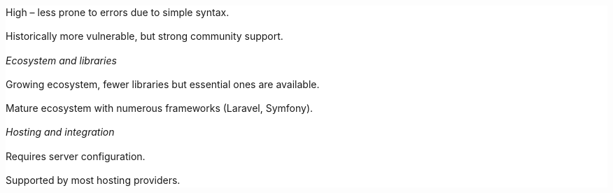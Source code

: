 <td>

<p><span style="font-weight: 400;">High &ndash; less prone to errors due to simple syntax.</span></p>

</td>

<td>

<p><span style="font-weight: 400;">Historically more vulnerable, but strong community support.</span></p>

</td>

</tr>

<tr>

<td>

<p><em><span style="font-weight: 400;">Ecosystem and libraries</span></em></p>

</td>

<td>

<p><span style="font-weight: 400;">Growing ecosystem, fewer libraries but essential ones are available.</span></p>

</td>

<td>

<p><span style="font-weight: 400;">Mature ecosystem with numerous frameworks (Laravel, Symfony).</span></p>

</td>

</tr>

<tr>

<td>

<p><em><span style="font-weight: 400;">Hosting and integration</span></em></p>

</td>

<td>

<p><span style="font-weight: 400;">Requires server configuration.</span></p>

</td>

<td>

<p><span style="font-weight: 400;">Supported by most hosting providers.</span></p>

</td>

</tr>

<tr>

<td>
